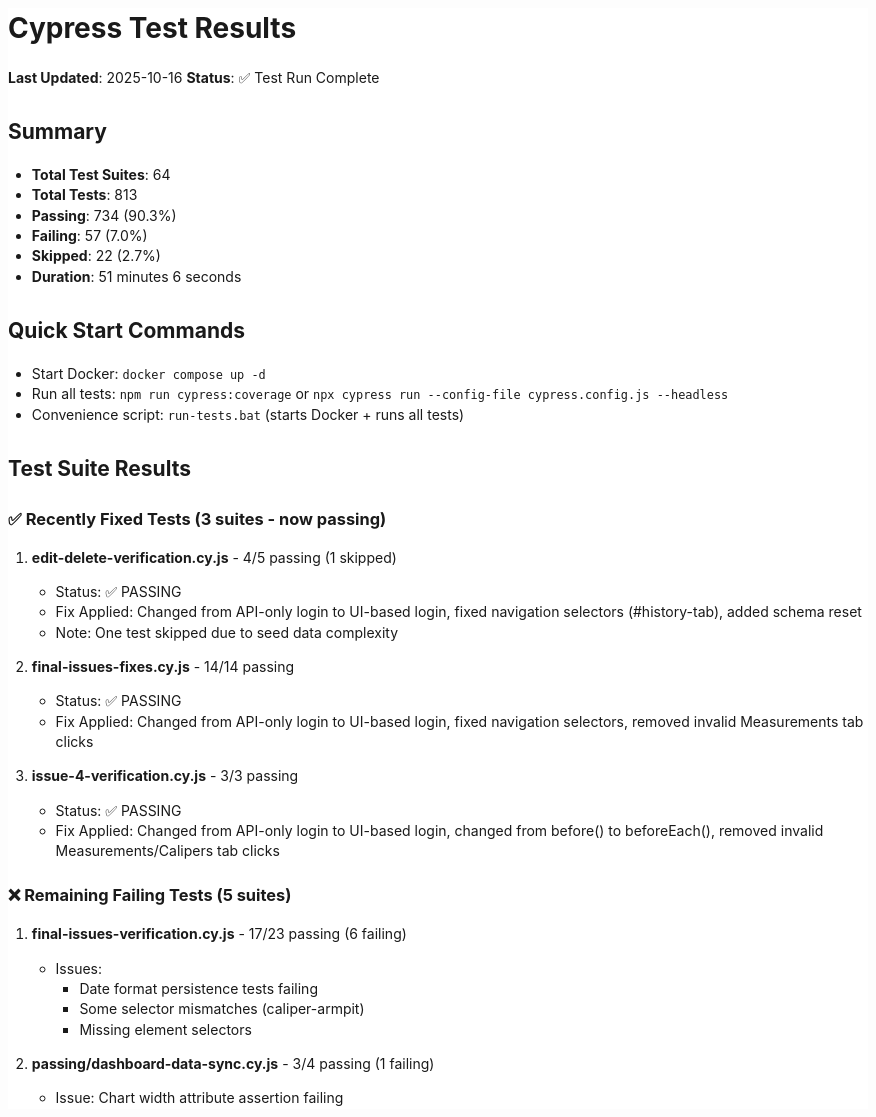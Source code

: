 # Cypress Test Results

**Last Updated**: 2025-10-16
**Status**: ✅ Test Run Complete

## Summary
- **Total Test Suites**: 64
- **Total Tests**: 813
- **Passing**: 734 (90.3%)
- **Failing**: 57 (7.0%)
- **Skipped**: 22 (2.7%)
- **Duration**: 51 minutes 6 seconds

## Quick Start Commands
- Start Docker: `docker compose up -d`
- Run all tests: `npm run cypress:coverage` or `npx cypress run --config-file cypress.config.js --headless`
- Convenience script: `run-tests.bat` (starts Docker + runs all tests)

## Test Suite Results

### ✅ Recently Fixed Tests (3 suites - now passing)

1. **edit-delete-verification.cy.js** - 4/5 passing (1 skipped)
   - Status: ✅ PASSING
   - Fix Applied: Changed from API-only login to UI-based login, fixed navigation selectors (#history-tab), added schema reset
   - Note: One test skipped due to seed data complexity

2. **final-issues-fixes.cy.js** - 14/14 passing
   - Status: ✅ PASSING
   - Fix Applied: Changed from API-only login to UI-based login, fixed navigation selectors, removed invalid Measurements tab clicks

3. **issue-4-verification.cy.js** - 3/3 passing
   - Status: ✅ PASSING
   - Fix Applied: Changed from API-only login to UI-based login, changed from before() to beforeEach(), removed invalid Measurements/Calipers tab clicks

### ❌ Remaining Failing Tests (5 suites)

1. **final-issues-verification.cy.js** - 17/23 passing (6 failing)
   - Issues:
     - Date format persistence tests failing
     - Some selector mismatches (caliper-armpit)
     - Missing element selectors

2. **passing/dashboard-data-sync.cy.js** - 3/4 passing (1 failing)
   - Issue: Chart width attribute assertion failing
